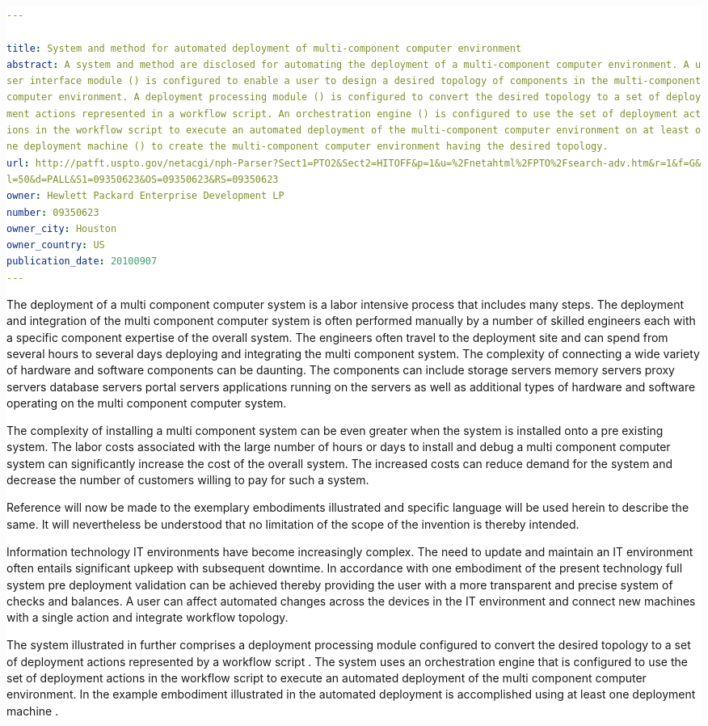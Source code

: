 ```yaml
---

title: System and method for automated deployment of multi-component computer environment
abstract: A system and method are disclosed for automating the deployment of a multi-component computer environment. A user interface module () is configured to enable a user to design a desired topology of components in the multi-component computer environment. A deployment processing module () is configured to convert the desired topology to a set of deployment actions represented in a workflow script. An orchestration engine () is configured to use the set of deployment actions in the workflow script to execute an automated deployment of the multi-component computer environment on at least one deployment machine () to create the multi-component computer environment having the desired topology.
url: http://patft.uspto.gov/netacgi/nph-Parser?Sect1=PTO2&Sect2=HITOFF&p=1&u=%2Fnetahtml%2FPTO%2Fsearch-adv.htm&r=1&f=G&l=50&d=PALL&S1=09350623&OS=09350623&RS=09350623
owner: Hewlett Packard Enterprise Development LP
number: 09350623
owner_city: Houston
owner_country: US
publication_date: 20100907
---
```

The deployment of a multi component computer system is a labor intensive process that includes many steps. The deployment and integration of the multi component computer system is often performed manually by a number of skilled engineers each with a specific component expertise of the overall system. The engineers often travel to the deployment site and can spend from several hours to several days deploying and integrating the multi component system. The complexity of connecting a wide variety of hardware and software components can be daunting. The components can include storage servers memory servers proxy servers database servers portal servers applications running on the servers as well as additional types of hardware and software operating on the multi component computer system.

The complexity of installing a multi component system can be even greater when the system is installed onto a pre existing system. The labor costs associated with the large number of hours or days to install and debug a multi component computer system can significantly increase the cost of the overall system. The increased costs can reduce demand for the system and decrease the number of customers willing to pay for such a system.

Reference will now be made to the exemplary embodiments illustrated and specific language will be used herein to describe the same. It will nevertheless be understood that no limitation of the scope of the invention is thereby intended.

Information technology IT environments have become increasingly complex. The need to update and maintain an IT environment often entails significant upkeep with subsequent downtime. In accordance with one embodiment of the present technology full system pre deployment validation can be achieved thereby providing the user with a more transparent and precise system of checks and balances. A user can affect automated changes across the devices in the IT environment and connect new machines with a single action and integrate workflow topology.

The system illustrated in further comprises a deployment processing module configured to convert the desired topology to a set of deployment actions represented by a workflow script . The system uses an orchestration engine that is configured to use the set of deployment actions in the workflow script to execute an automated deployment of the multi component computer environment. In the example embodiment illustrated in the automated deployment is accomplished using at least one deployment machine .

